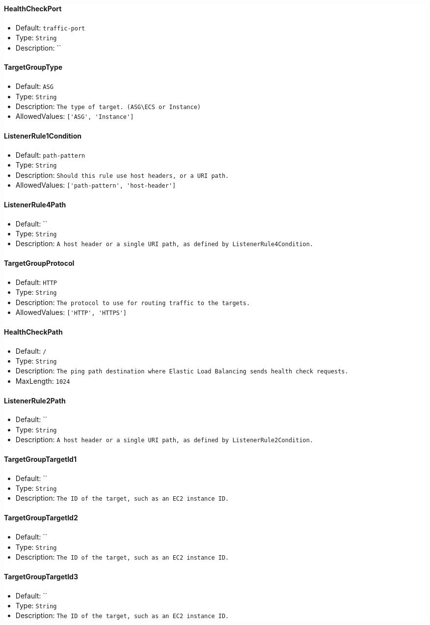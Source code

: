 #### HealthCheckPort
- Default: `traffic-port`
- Type: `String`
- Description: ``

#### TargetGroupType
- Default: `ASG`
- Type: `String`
- Description: `The type of target. (ASG\ECS or Instance)`
- AllowedValues: `['ASG', 'Instance']`

#### ListenerRule1Condition
- Default: `path-pattern`
- Type: `String`
- Description: `Should this rule use host headers, or a URI path.`
- AllowedValues: `['path-pattern', 'host-header']`

#### ListenerRule4Path
- Default: ``
- Type: `String`
- Description: `A host header or a single URI path, as defined by ListenerRule4Condition.`

#### TargetGroupProtocol
- Default: `HTTP`
- Type: `String`
- Description: `The protocol to use for routing traffic to the targets.`
- AllowedValues: `['HTTP', 'HTTPS']`

#### HealthCheckPath
- Default: `/`
- Type: `String`
- Description: `The ping path destination where Elastic Load Balancing sends health check requests.`
- MaxLength: `1024`

#### ListenerRule2Path
- Default: ``
- Type: `String`
- Description: `A host header or a single URI path, as defined by ListenerRule2Condition.`

#### TargetGroupTargetId1
- Default: ``
- Type: `String`
- Description: `The ID of the target, such as an EC2 instance ID.`

#### TargetGroupTargetId2
- Default: ``
- Type: `String`
- Description: `The ID of the target, such as an EC2 instance ID.`

#### TargetGroupTargetId3
- Default: ``
- Type: `String`
- Description: `The ID of the target, such as an EC2 instance ID.`
